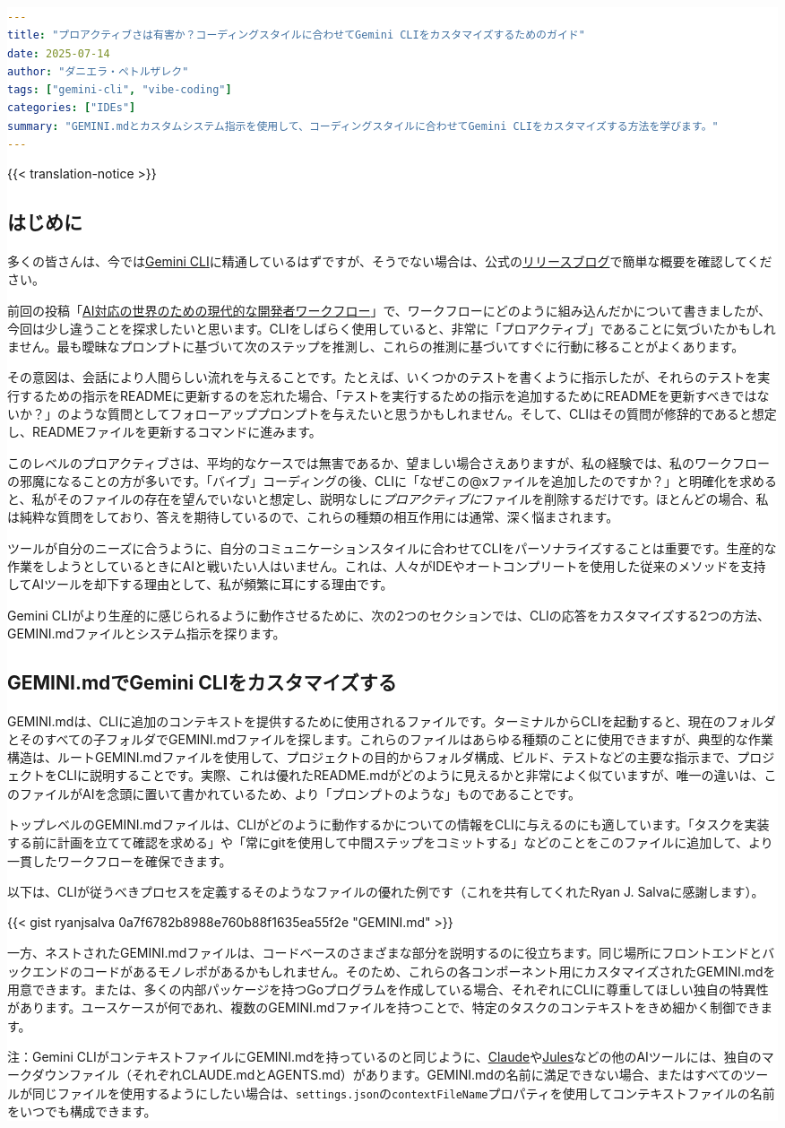```yaml
---
title: "プロアクティブさは有害か？コーディングスタイルに合わせてGemini CLIをカスタマイズするためのガイド"
date: 2025-07-14
author: "ダニエラ・ペトルザレク"
tags: ["gemini-cli", "vibe-coding"]
categories: ["IDEs"]
summary: "GEMINI.mdとカスタムシステム指示を使用して、コーディングスタイルに合わせてGemini CLIをカスタマイズする方法を学びます。"
---
```

{{< translation-notice >}}

## はじめに

多くの皆さんは、今では[Gemini CLI](https://cloud.google.com/gemini/docs/codeassist/gemini-cli?utm_campaign=CDR_0x72884f69_default_b432031389&utm_medium=external&utm_source=blog)に精通しているはずですが、そうでない場合は、公式の[リリースブログ](https://blog.google/technology/developers/introducing-gemini-cli-open-source-ai-agent/)で簡単な概要を確認してください。

前回の投稿「[AI対応の世界のための現代的な開発者ワークフロー](../20250714-developer-workflow/)」で、ワークフローにどのように組み込んだかについて書きましたが、今回は少し違うことを探求したいと思います。CLIをしばらく使用していると、非常に「プロアクティブ」であることに気づいたかもしれません。最も曖昧なプロンプトに基づいて次のステップを推測し、これらの推測に基づいてすぐに行動に移ることがよくあります。

その意図は、会話により人間らしい流れを与えることです。たとえば、いくつかのテストを書くように指示したが、それらのテストを実行するための指示をREADMEに更新するのを忘れた場合、「テストを実行するための指示を追加するためにREADMEを更新すべきではないか？」のような質問としてフォローアッププロンプトを与えたいと思うかもしれません。そして、CLIはその質問が修辞的であると想定し、READMEファイルを更新するコマンドに進みます。

このレベルのプロアクティブさは、平均的なケースでは無害であるか、望ましい場合さえありますが、私の経験では、私のワークフローの邪魔になることの方が多いです。「バイブ」コーディングの後、CLIに「なぜこの@xファイルを追加したのですか？」と明確化を求めると、私がそのファイルの存在を望んでいないと想定し、説明なしに*プロアクティブに*ファイルを削除するだけです。ほとんどの場合、私は純粋な質問をしており、答えを期待しているので、これらの種類の相互作用には通常、深く悩まされます。

ツールが自分のニーズに合うように、自分のコミュニケーションスタイルに合わせてCLIをパーソナライズすることは重要です。生産的な作業をしようとしているときにAIと戦いたい人はいません。これは、人々がIDEやオートコンプリートを使用した従来のメソッドを支持してAIツールを却下する理由として、私が頻繁に耳にする理由です。

Gemini CLIがより生産的に感じられるように動作させるために、次の2つのセクションでは、CLIの応答をカスタマイズする2つの方法、GEMINI.mdファイルとシステム指示を探ります。

## GEMINI.mdでGemini CLIをカスタマイズする

GEMINI.mdは、CLIに追加のコンテキストを提供するために使用されるファイルです。ターミナルからCLIを起動すると、現在のフォルダとそのすべての子フォルダでGEMINI.mdファイルを探します。これらのファイルはあらゆる種類のことに使用できますが、典型的な作業構造は、ルートGEMINI.mdファイルを使用して、プロジェクトの目的からフォルダ構成、ビルド、テストなどの主要な指示まで、プロジェクトをCLIに説明することです。実際、これは優れたREADME.mdがどのように見えるかと非常によく似ていますが、唯一の違いは、このファイルがAIを念頭に置いて書かれているため、より「プロンプトのような」ものであることです。

トップレベルのGEMINI.mdファイルは、CLIがどのように動作するかについての情報をCLIに与えるのにも適しています。「タスクを実装する前に計画を立てて確認を求める」や「常にgitを使用して中間ステップをコミットする」などのことをこのファイルに追加して、より一貫したワークフローを確保できます。

以下は、CLIが従うべきプロセスを定義するそのようなファイルの優れた例です（これを共有してくれたRyan J. Salvaに感謝します）。

{{< gist ryanjsalva 0a7f6782b8988e760b88f1635ea55f2e "GEMINI.md" >}}

一方、ネストされたGEMINI.mdファイルは、コードベースのさまざまな部分を説明するのに役立ちます。同じ場所にフロントエンドとバックエンドのコードがあるモノレポがあるかもしれません。そのため、これらの各コンポーネント用にカスタマイズされたGEMINI.mdを用意できます。または、多くの内部パッケージを持つGoプログラムを作成している場合、それぞれにCLIに尊重してほしい独自の特異性があります。ユースケースが何であれ、複数のGEMINI.mdファイルを持つことで、特定のタスクのコンテキストをきめ細かく制御できます。

注：Gemini CLIがコンテキストファイルにGEMINI.mdを持っているのと同じように、[Claude](https://www.anthropic.com/product/claude)や[Jules](https://jules.google)などの他のAIツールには、独自のマークダウンファイル（それぞれCLAUDE.mdとAGENTS.md）があります。GEMINI.mdの名前に満足できない場合、またはすべてのツールが同じファイルを使用するようにしたい場合は、`settings.json`の`contextFileName`プロパティを使用してコンテキストファイルの名前をいつでも構成できます。
